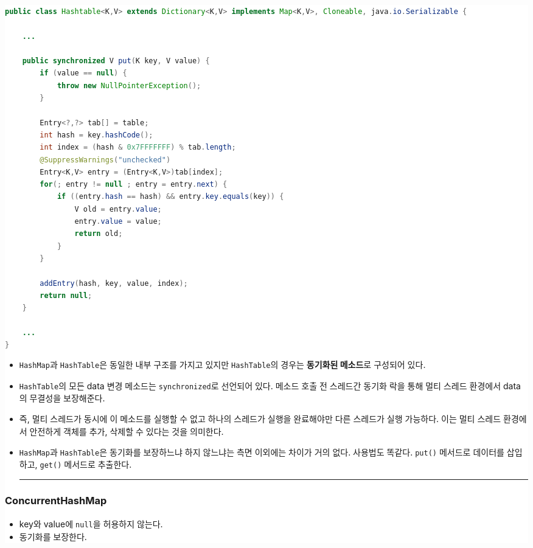 

```java
public class Hashtable<K,V> extends Dictionary<K,V> implements Map<K,V>, Cloneable, java.io.Serializable {

    ...

    public synchronized V put(K key, V value) {
        if (value == null) {
            throw new NullPointerException();
        }
        
        Entry<?,?> tab[] = table;
        int hash = key.hashCode();
        int index = (hash & 0x7FFFFFFF) % tab.length;
        @SuppressWarnings("unchecked")
        Entry<K,V> entry = (Entry<K,V>)tab[index];
        for(; entry != null ; entry = entry.next) {
            if ((entry.hash == hash) && entry.key.equals(key)) {
                V old = entry.value;
                entry.value = value;
                return old;
            }
        }

        addEntry(hash, key, value, index);
        return null;
    }

    ...
}
```

- `HashMap`과 `HashTable`은 동일한 내부 구조를 가지고 있지만 `HashTable`의 경우는 **동기화된 메소드**로 구성되어 있다.

- `HashTable`의 모든 data 변경 메소드는 `synchronized`로 선언되어 있다. 메소드 호출 전 스레드간 동기화 락을 통해 멀티 스레드 환경에서 data의 무결성을 보장해준다. 

- 즉, 멀티 스레드가 동시에 이 메소드를 실행할 수 없고 하나의 스레드가 실행을 완료해야만 다른 스레드가 실행 가능하다. 이는 멀티 스레드 환경에서 안전하게 객체를 추가, 삭제할 수 있다는 것을 의미한다. 

  

- `HashMap`과 `HashTable`은 동기화를 보장하느냐 하지 않느냐는 측면 이외에는 차이가 거의 없다. 사용법도 똑같다. `put()` 메서드로 데이터를 삽입하고, `get()` 메서드로 추출한다. 

  

  ---

  

### ConcurrentHashMap

- key와 value에 `null`을 허용하지 않는다.
- 동기화를 보장한다.
